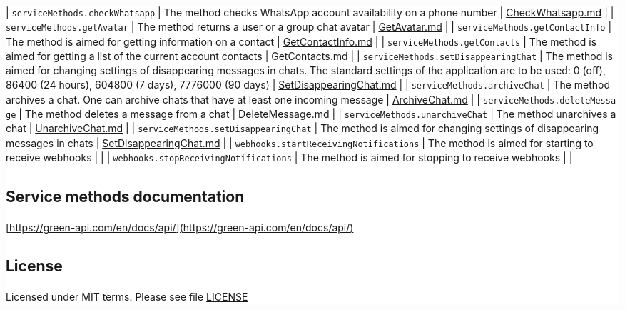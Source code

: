 | `serviceMethods.checkWhatsapp`         | The method checks WhatsApp account availability on a phone number                                                                                                                                   | [CheckWhatsapp.md](https://github.com/green-api/docs/blob/master/ru/docs/api/service/CheckWhatsapp.md)                                   |
| `serviceMethods.getAvatar`             | The method returns a user or a group chat avatar                                                                                                                                                    | [GetAvatar.md](https://github.com/green-api/docs/blob/master/ru/docs/api/service/GetAvatar.md)                                           |
| `serviceMethods.getContactInfo`        | The method is aimed for getting information on a contact                                                                                                                                            | [GetContactInfo.md](https://github.com/green-api/docs/blob/master/ru/docs/api/service/GetContactInfo.md)                                 |
| `serviceMethods.getContacts`           | The method is aimed for getting a list of the current account contacts                                                                                                                              | [GetContacts.md](https://github.com/green-api/docs/blob/master/ru/docs/api/service/GetContacts.md)                                       |
| `serviceMethods.setDisappearingChat`   | The method is aimed for changing settings of disappearing messages in chats. The standard settings of the application are to be used: 0 (off), 86400 (24 hours), 604800 (7 days), 7776000 (90 days) | [SetDisappearingChat.md](https://github.com/green-api/docs/blob/master/ru/docs/api/service/SetDisappearingChat.md)                       |
| `serviceMethods.archiveChat`           | The method archives a chat. One can archive chats that have at least one incoming message                                                                                                           | [ArchiveChat.md](https://github.com/green-api/docs/blob/master/ru/docs/api/service/ArchiveChat.md)                                       |
| `serviceMethods.deleteMessage`         | The method deletes a message from a chat                                                                                                                                                            | [DeleteMessage.md](https://github.com/green-api/docs/blob/master/ru/docs/api/service/deleteMessage.md)                                   |
| `serviceMethods.unarchiveChat`         | The method unarchives a chat                                                                                                                                                                        | [UnarchiveChat.md](https://github.com/green-api/docs/blob/master/ru/docs/api/service/UnarchiveChat.md)                                   |
| `serviceMethods.setDisappearingChat`   | The method is aimed for changing settings of disappearing messages in chats                                                                                                                         | [SetDisappearingChat.md](https://github.com/green-api/docs/blob/master/ru/docs/api/service/SetDisappearingChat.md)                       |
| `webhooks.startReceivingNotifications` | The method is aimed for starting to receive webhooks                                                                                                                                                | <library method>                                                                                                                         |
| `webhooks.stopReceivingNotifications`  | The method is aimed for stopping to receive webhooks                                                                                                                                                | <library method>                                                                                                                         |

## Service methods documentation

[https://green-api.com/en/docs/api/](https://green-api.com/en/docs/api/)

## License

Licensed under MIT terms. Please see file [LICENSE](LICENSE)

